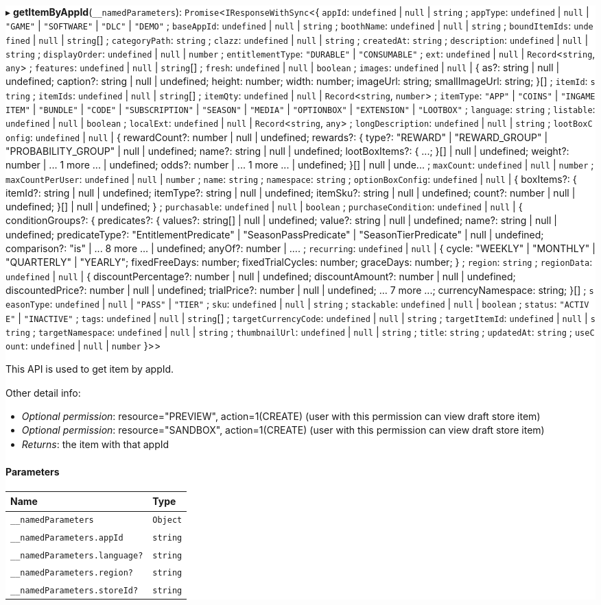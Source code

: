 ▸ **getItemByAppId**(`__namedParameters`): `Promise`<`IResponseWithSync`<{ `appId`: `undefined` \| ``null`` \| `string` ; `appType`: `undefined` \| ``null`` \| ``"GAME"`` \| ``"SOFTWARE"`` \| ``"DLC"`` \| ``"DEMO"`` ; `baseAppId`: `undefined` \| ``null`` \| `string` ; `boothName`: `undefined` \| ``null`` \| `string` ; `boundItemIds`: `undefined` \| ``null`` \| `string`[] ; `categoryPath`: `string` ; `clazz`: `undefined` \| ``null`` \| `string` ; `createdAt`: `string` ; `description`: `undefined` \| ``null`` \| `string` ; `displayOrder`: `undefined` \| ``null`` \| `number` ; `entitlementType`: ``"DURABLE"`` \| ``"CONSUMABLE"`` ; `ext`: `undefined` \| ``null`` \| `Record`<`string`, `any`\> ; `features`: `undefined` \| ``null`` \| `string`[] ; `fresh`: `undefined` \| ``null`` \| `boolean` ; `images`: `undefined` \| ``null`` \| { as?: string \| null \| undefined; caption?: string \| null \| undefined; height: number; width: number; imageUrl: string; smallImageUrl: string; }[] ; `itemId`: `string` ; `itemIds`: `undefined` \| ``null`` \| `string`[] ; `itemQty`: `undefined` \| ``null`` \| `Record`<`string`, `number`\> ; `itemType`: ``"APP"`` \| ``"COINS"`` \| ``"INGAMEITEM"`` \| ``"BUNDLE"`` \| ``"CODE"`` \| ``"SUBSCRIPTION"`` \| ``"SEASON"`` \| ``"MEDIA"`` \| ``"OPTIONBOX"`` \| ``"EXTENSION"`` \| ``"LOOTBOX"`` ; `language`: `string` ; `listable`: `undefined` \| ``null`` \| `boolean` ; `localExt`: `undefined` \| ``null`` \| `Record`<`string`, `any`\> ; `longDescription`: `undefined` \| ``null`` \| `string` ; `lootBoxConfig`: `undefined` \| ``null`` \| { rewardCount?: number \| null \| undefined; rewards?: { type?: "REWARD" \| "REWARD\_GROUP" \| "PROBABILITY\_GROUP" \| null \| undefined; name?: string \| null \| undefined; lootBoxItems?: { ...; }[] \| null \| undefined; weight?: number \| ... 1 more ... \| undefined; odds?: number \| ... 1 more ... \| undefined; }[] \| null \| unde... ; `maxCount`: `undefined` \| ``null`` \| `number` ; `maxCountPerUser`: `undefined` \| ``null`` \| `number` ; `name`: `string` ; `namespace`: `string` ; `optionBoxConfig`: `undefined` \| ``null`` \| { boxItems?: { itemId?: string \| null \| undefined; itemType?: string \| null \| undefined; itemSku?: string \| null \| undefined; count?: number \| null \| undefined; }[] \| null \| undefined; } ; `purchasable`: `undefined` \| ``null`` \| `boolean` ; `purchaseCondition`: `undefined` \| ``null`` \| { conditionGroups?: { predicates?: { values?: string[] \| null \| undefined; value?: string \| null \| undefined; name?: string \| null \| undefined; predicateType?: "EntitlementPredicate" \| "SeasonPassPredicate" \| "SeasonTierPredicate" \| null \| undefined; comparison?: "is" \| ... 8 more ... \| undefined; anyOf?: number \| .... ; `recurring`: `undefined` \| ``null`` \| { cycle: "WEEKLY" \| "MONTHLY" \| "QUARTERLY" \| "YEARLY"; fixedFreeDays: number; fixedTrialCycles: number; graceDays: number; } ; `region`: `string` ; `regionData`: `undefined` \| ``null`` \| { discountPercentage?: number \| null \| undefined; discountAmount?: number \| null \| undefined; discountedPrice?: number \| null \| undefined; trialPrice?: number \| null \| undefined; ... 7 more ...; currencyNamespace: string; }[] ; `seasonType`: `undefined` \| ``null`` \| ``"PASS"`` \| ``"TIER"`` ; `sku`: `undefined` \| ``null`` \| `string` ; `stackable`: `undefined` \| ``null`` \| `boolean` ; `status`: ``"ACTIVE"`` \| ``"INACTIVE"`` ; `tags`: `undefined` \| ``null`` \| `string`[] ; `targetCurrencyCode`: `undefined` \| ``null`` \| `string` ; `targetItemId`: `undefined` \| ``null`` \| `string` ; `targetNamespace`: `undefined` \| ``null`` \| `string` ; `thumbnailUrl`: `undefined` \| ``null`` \| `string` ; `title`: `string` ; `updatedAt`: `string` ; `useCount`: `undefined` \| ``null`` \| `number`  }\>\>

This API is used to get item by appId.<p>Other detail info: <ul><li><i>Optional permission</i>: resource="PREVIEW", action=1(CREATE) (user with this permission can view draft store item)</li><li><i>Optional permission</i>: resource="SANDBOX", action=1(CREATE) (user with this permission can view draft store item)</li><li><i>Returns</i>: the item with that appId</li></ul>

#### Parameters

| Name | Type |
| :------ | :------ |
| `__namedParameters` | `Object` |
| `__namedParameters.appId` | `string` |
| `__namedParameters.language?` | `string` |
| `__namedParameters.region?` | `string` |
| `__namedParameters.storeId?` | `string` |
